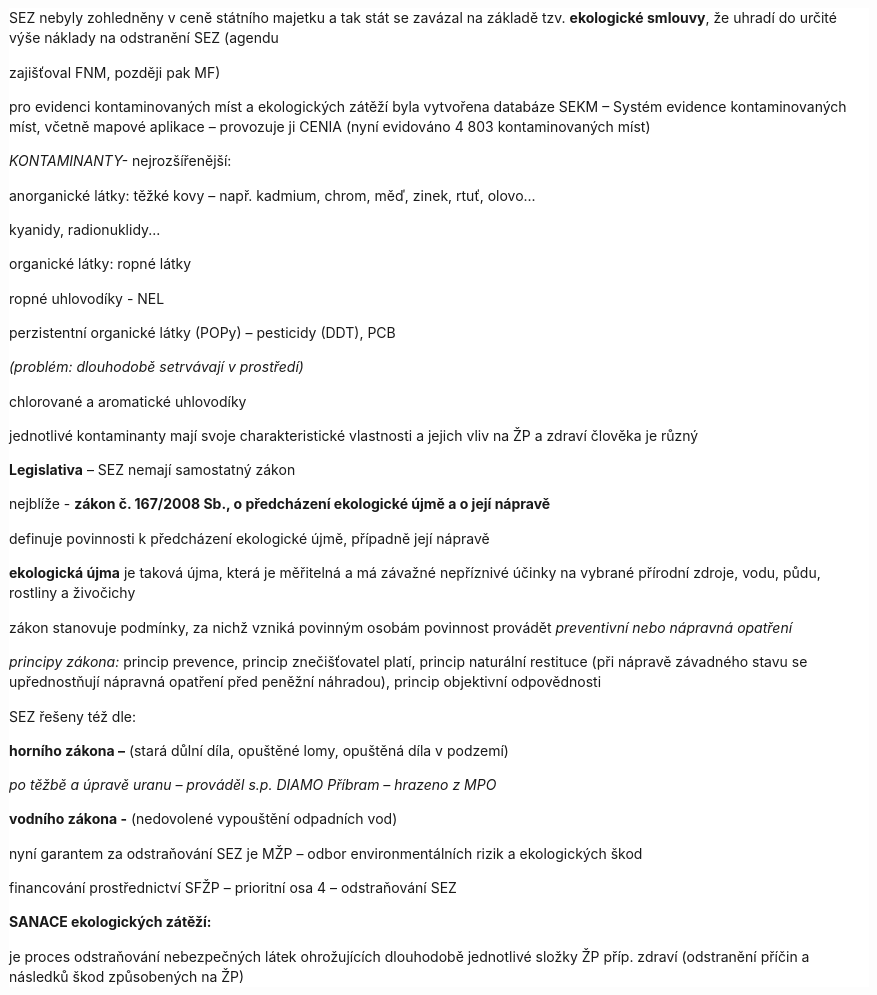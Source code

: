 SEZ nebyly zohledněny v ceně státního majetku a tak stát se zavázal na základě
tzv. **ekologické smlouvy**, že uhradí do určité výše náklady na odstranění SEZ
(agendu

zajišťoval FNM, později pak MF)

pro evidenci kontaminovaných míst a ekologických zátěží byla vytvořena databáze
SEKM – Systém evidence kontaminovaných míst, včetně mapové aplikace – provozuje
ji CENIA (nyní evidováno 4 803 kontaminovaných míst)

*KONTAMINANTY-* nejrozšířenější:

anorganické látky: těžké kovy – např. kadmium, chrom, měď, zinek, rtuť, olovo...

kyanidy, radionuklidy...

organické látky: ropné látky

ropné uhlovodíky - NEL

perzistentní organické látky (POPy) – pesticidy (DDT), PCB

*(problém: dlouhodobě setrvávají v prostředí)*

chlorované a aromatické uhlovodíky

jednotlivé kontaminanty mají svoje charakteristické vlastnosti a jejich vliv na
ŽP a zdraví člověka je různý

**Legislativa** – SEZ nemají samostatný zákon

nejblíže - **zákon č. 167/2008 Sb., o předcházení ekologické újmě a o její
nápravě**

definuje povinnosti k předcházení ekologické újmě, případně její nápravě

**ekologická újma** je taková újma, která je měřitelná a má závažné nepříznivé
účinky na vybrané přírodní zdroje, vodu, půdu, rostliny a živočichy

zákon stanovuje podmínky, za nichž vzniká povinným osobám povinnost provádět
*preventivní nebo nápravná opatření*

*principy zákona:* princip prevence, princip znečišťovatel platí, princip
naturální restituce (při nápravě závadného stavu se upřednostňují nápravná
opatření před peněžní náhradou), princip objektivní odpovědnosti

SEZ řešeny též dle:

**horního zákona –** (stará důlní díla, opuštěné lomy, opuštěná díla v podzemí)

*po těžbě a úpravě uranu – prováděl s.p. DIAMO Příbram – hrazeno z MPO*

**vodního zákona -** (nedovolené vypouštění odpadních vod)

nyní garantem za odstraňování SEZ je MŽP – odbor environmentálních rizik a
ekologických škod

financování prostřednictví SFŽP – prioritní osa 4 – odstraňování SEZ

**SANACE ekologických zátěží:**

je proces odstraňování nebezpečných látek ohrožujících dlouhodobě jednotlivé
složky ŽP příp. zdraví (odstranění příčin a následků škod způsobených na ŽP)
